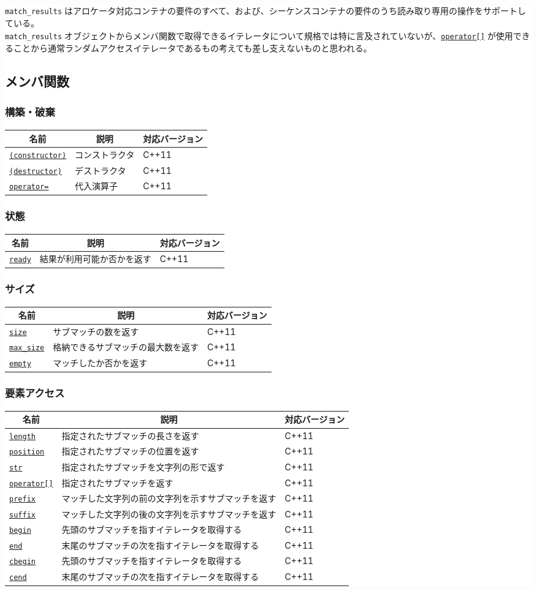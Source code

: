`match_results` はアロケータ対応コンテナの要件のすべて、および、シーケンスコンテナの要件のうち読み取り専用の操作をサポートしている。  
`match_results` オブジェクトからメンバ関数で取得できるイテレータについて規格では特に言及されていないが、[`operator[]`](match_results/op_at.md) が使用できることから通常ランダムアクセスイテレータであるもの考えても差し支えないものと思われる。


## メンバ関数
### 構築・破棄

| 名前                                              | 説明           | 対応バージョン |
|---------------------------------------------------|----------------|----------------|
| [`(constructor)`](match_results/op_constructor.md) | コンストラクタ | C++11          |
| [`(destructor)`](match_results/op_destructor.md) | デストラクタ   | C++11          |
| [`operator=`](match_results/op_assign.md)         | 代入演算子     | C++11          |

### 状態

| 名前                              | 説明                       | 対応バージョン |
|-----------------------------------|----------------------------|----------------|
| [`ready`](match_results/ready.md) | 結果が利用可能か否かを返す | C++11          |

### サイズ

| 名前                                    | 説明                               | 対応バージョン |
|-----------------------------------------|------------------------------------|----------------|
| [`size`](match_results/size.md)         | サブマッチの数を返す               | C++11          |
| [`max_size`](match_results/max_size.md) | 格納できるサブマッチの最大数を返す | C++11          |
| [`empty`](match_results/empty.md)       | マッチしたか否かを返す             | C++11          |

### 要素アクセス

| 名前                                    | 説明                                               | 対応バージョン |
|-----------------------------------------|----------------------------------------------------|----------------|
| [`length`](match_results/length.md)     | 指定されたサブマッチの長さを返す                   | C++11          |
| [`position`](match_results/position.md) | 指定されたサブマッチの位置を返す                   | C++11          |
| [`str`](match_results/str.md)           | 指定されたサブマッチを文字列の形で返す             | C++11          |
| [`operator[]`](match_results/op_at.md)  | 指定されたサブマッチを返す                         | C++11          |
| [`prefix`](match_results/prefix.md)     | マッチした文字列の前の文字列を示すサブマッチを返す | C++11          |
| [`suffix`](match_results/suffix.md)     | マッチした文字列の後の文字列を示すサブマッチを返す | C++11          |
| [`begin`](match_results/begin.md)       | 先頭のサブマッチを指すイテレータを取得する         | C++11          |
| [`end`](match_results/end.md)           | 末尾のサブマッチの次を指すイテレータを取得する     | C++11          |
| [`cbegin`](match_results/cbegin.md)     | 先頭のサブマッチを指すイテレータを取得する         | C++11          |
| [`cend`](match_results/cend.md)         | 末尾のサブマッチの次を指すイテレータを取得する     | C++11          |
